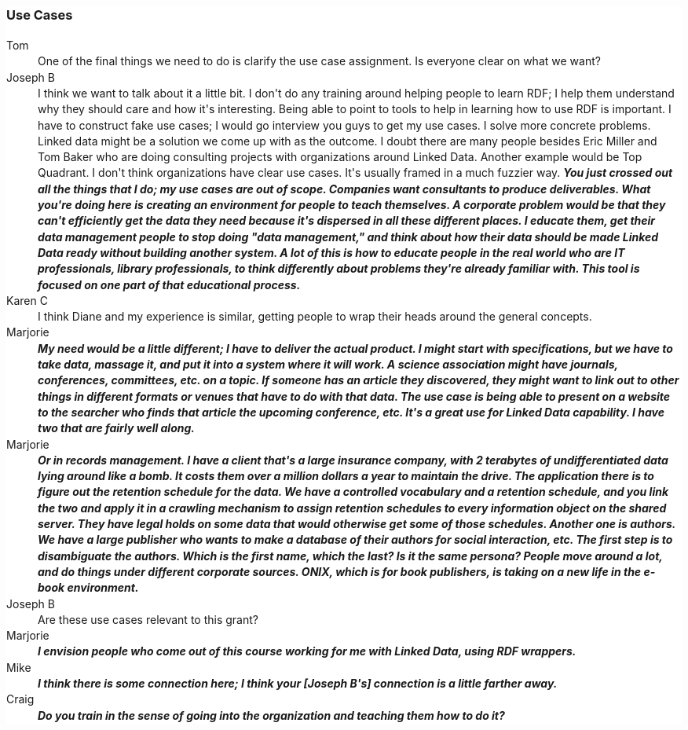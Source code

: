 
### Use Cases 
<dl>
<dt>Tom</dt>
<dd> One of the final things we need to do is clarify the use case assignment. Is everyone clear on what we want?
</dd>
<dt>Joseph B</dt>
<dd> I think we want to talk about it a little bit. I don't do any training around helping people to learn RDF; I help them understand why they should care and how it's interesting. Being able to point to tools to help in learning how to use RDF is important. I have to construct fake use cases; I would go interview you guys to get my use cases. I solve more concrete problems. Linked data might be a solution we come up with as the outcome. I doubt there are many people besides Eric Miller and Tom Baker who are doing consulting projects with organizations around Linked Data. Another example would be Top Quadrant. I don't think organizations have clear use cases. It's usually framed in a much fuzzier way. <i><b>You just crossed out all the things that I do; my use cases are out of scope. Companies want consultants to produce deliverables. What you're doing here is creating an environment for people to teach themselves. A corporate problem would be that they can't efficiently get the data they need because it's dispersed in all these different places. I educate them, get their data management people to stop doing "data management," and think about how their data should be made Linked Data ready without building another system. A lot of this is how to educate people in the real world who are IT professionals, library professionals, to think differently about problems they're already familiar with. This tool is focused on one part of that educational process.</b></i>
</dd>
<dt>Karen C</dt>
<dd> I think Diane and my experience is similar, getting people to wrap their heads around the general concepts. 
</dd>
<dt>Marjorie</dt>
<dd> <i><b>My need would be a little different; I have to deliver the actual product. I might start with specifications, but we have to take data, massage it, and put it into a system where it will work. A science association might have journals, conferences, committees, etc. on a topic. If someone has an article they discovered, they might want to link out to other things in different formats or venues that have to do with that data. The use case is being able to present on a website to the searcher who finds that article the upcoming conference, etc. It's a great use for Linked Data capability. I have two that are fairly well along.</b></i>
</dd>
<dt>Marjorie</dt>
<dd> <i><b>Or in records management. I have a client that's a large insurance company, with 2 terabytes of undifferentiated data lying around like a bomb. It costs them over a million dollars a year to maintain the drive. The application there is to figure out the retention schedule for the data. We have a controlled vocabulary and a retention schedule, and you link the two and apply it in a crawling mechanism to assign retention schedules to every information object on the shared server. They have legal holds on some data that would otherwise get some of those schedules. Another one is authors. We have a large publisher who wants to make a database of their authors for social interaction, etc. The first step is to disambiguate the authors. Which is the first name, which the last? Is it the same persona? People move around a lot, and do things under different corporate sources. ONIX, which is for book publishers, is taking on a new life in the e-book environment.</b></i>
</dd>
<dt>Joseph B</dt>
<dd> Are these use cases relevant to this grant?
</dd>
<dt>Marjorie</dt>
<dd> <i><b>I envision people who come out of this course working for me with Linked Data, using RDF wrappers.</b></i>
</dd>
<dt>Mike</dt>
<dd> <i><b>I think there is some connection here; I think your [Joseph B's] connection is a little farther away.</b></i>
</dd>
<dt>Craig</dt>
<dd> <i><b>Do you train in the sense of going into the organization and teaching them how to do it?</b></i>
